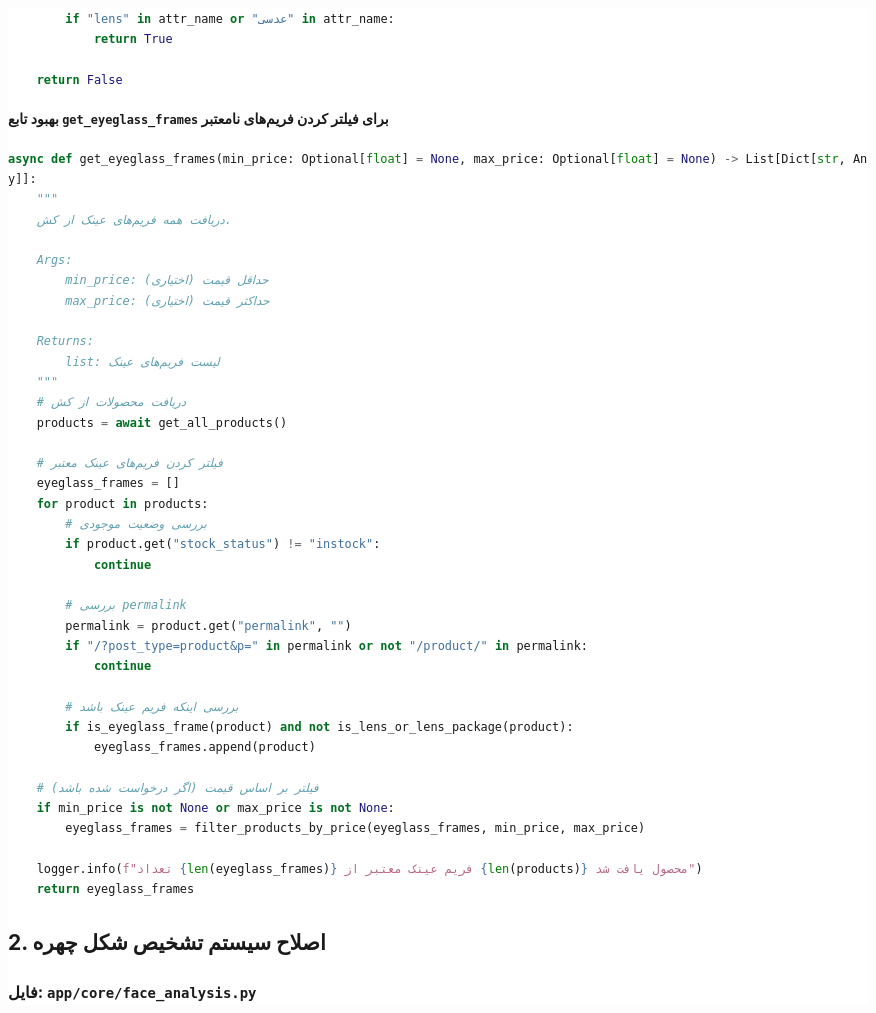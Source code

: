 ```python
        if "lens" in attr_name or "عدسی" in attr_name:
            return True

    return False
```

#### بهبود تابع `get_eyeglass_frames` برای فیلتر کردن فریم‌های نامعتبر
```python
async def get_eyeglass_frames(min_price: Optional[float] = None, max_price: Optional[float] = None) -> List[Dict[str, Any]]:
    """
    دریافت همه فریم‌های عینک از کش.

    Args:
        min_price: حداقل قیمت (اختیاری)
        max_price: حداکثر قیمت (اختیاری)

    Returns:
        list: لیست فریم‌های عینک
    """
    # دریافت محصولات از کش
    products = await get_all_products()

    # فیلتر کردن فریم‌های عینک معتبر
    eyeglass_frames = []
    for product in products:
        # بررسی وضعیت موجودی
        if product.get("stock_status") != "instock":
            continue

        # بررسی permalink
        permalink = product.get("permalink", "")
        if "/?post_type=product&p=" in permalink or not "/product/" in permalink:
            continue

        # بررسی اینکه فریم عینک باشد
        if is_eyeglass_frame(product) and not is_lens_or_lens_package(product):
            eyeglass_frames.append(product)

    # فیلتر بر اساس قیمت (اگر درخواست شده باشد)
    if min_price is not None or max_price is not None:
        eyeglass_frames = filter_products_by_price(eyeglass_frames, min_price, max_price)

    logger.info(f"تعداد {len(eyeglass_frames)} فریم عینک معتبر از {len(products)} محصول یافت شد")
    return eyeglass_frames
```

## 2. اصلاح سیستم تشخیص شکل چهره

### فایل: `app/core/face_analysis.py`
